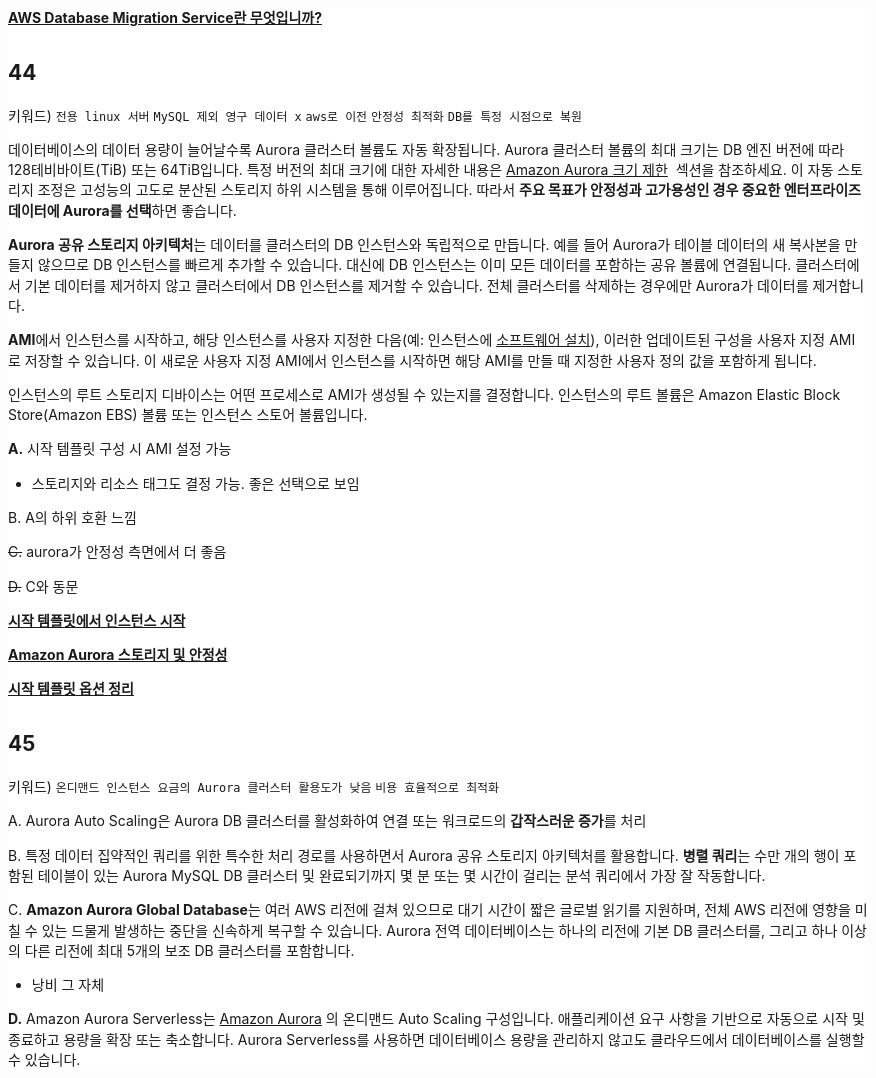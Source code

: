 **[AWS Database Migration Service란 무엇입니까?](https://docs.aws.amazon.com/ko_kr/dms/latest/userguide/Welcome.html)**

## 44

키워드) `전용 linux 서버` `MySQL 제외 영구 데이터 x` `aws로 이전` `안정성 최적화` `DB를 특정 시점으로 복원` 

데이터베이스의 데이터 용량이 늘어날수록 Aurora 클러스터 볼륨도 자동 확장됩니다. Aurora 클러스터 볼륨의 최대 크기는 DB 엔진 버전에 따라 128테비바이트(TiB) 또는 64TiB입니다. 특정 버전의 최대 크기에 대한 자세한 내용은 [Amazon Aurora 크기 제한](https://docs.aws.amazon.com/ko_kr/AmazonRDS/latest/AuroraUserGuide/CHAP_Limits.html#RDS_Limits.FileSize.Aurora)
 섹션을 참조하세요. 이 자동 스토리지 조정은 고성능의 고도로 분산된 스토리지 하위 시스템을 통해 이루어집니다. 따라서 **주요 목표가 안정성과 고가용성인 경우 중요한 엔터프라이즈 데이터에 Aurora를 선택**하면 좋습니다.

**Aurora 공유 스토리지 아키텍처**는 데이터를 클러스터의 DB 인스턴스와 독립적으로 만듭니다. 예를 들어 Aurora가 테이블 데이터의 새 복사본을 만들지 않으므로 DB 인스턴스를 빠르게 추가할 수 있습니다. 대신에 DB 인스턴스는 이미 모든 데이터를 포함하는 공유 볼륨에 연결됩니다. 클러스터에서 기본 데이터를 제거하지 않고 클러스터에서 DB 인스턴스를 제거할 수 있습니다. 전체 클러스터를 삭제하는 경우에만 Aurora가 데이터를 제거합니다.

**AMI**에서 인스턴스를 시작하고, 해당 인스턴스를 사용자 지정한 다음(예: 인스턴스에 [소프트웨어 설치](https://docs.aws.amazon.com/ko_kr/AWSEC2/latest/UserGuide/install-software.html)), 이러한 업데이트된 구성을 사용자 지정 AMI로 저장할 수 있습니다. 이 새로운 사용자 지정 AMI에서 인스턴스를 시작하면 해당 AMI를 만들 때 지정한 사용자 정의 값을 포함하게 됩니다.

인스턴스의 루트 스토리지 디바이스는 어떤 프로세스로 AMI가 생성될 수 있는지를 결정합니다. 인스턴스의 루트 볼륨은 Amazon Elastic Block Store(Amazon EBS) 볼륨 또는 인스턴스 스토어 볼륨입니다.

**A.** 시작 템플릿 구성 시 AMI 설정 가능

- 스토리지와 리소스 태그도 결정 가능. 좋은 선택으로 보임

B. A의 하위 호환 느낌

~~C.~~ aurora가 안정성 측면에서 더 좋음

~~D.~~ C와 동문

**[시작 템플릿에서 인스턴스 시작](https://docs.aws.amazon.com/ko_kr/AWSEC2/latest/UserGuide/ec2-launch-templates.html)**

**[Amazon Aurora 스토리지 및 안정성](https://docs.aws.amazon.com/ko_kr/AmazonRDS/latest/AuroraUserGuide/Aurora.Overview.StorageReliability.html)**

[**시작 템플릿 옵션 정리**](https://lannstark.tistory.com/115)

## 45

키워드) `온디맨드 인스턴스 요금의 Aurora 클러스터 활용도가 낮음` `비용 효율적으로 최적화`

A. Aurora Auto Scaling은 Aurora DB 클러스터를 활성화하여 연결 또는 워크로드의 **갑작스러운 증가**를 처리

B. 특정 데이터 집약적인 쿼리를 위한 특수한 처리 경로를 사용하면서 Aurora 공유 스토리지 아키텍처를 활용합니다. **병렬 쿼리**는 수만 개의 행이 포함된 테이블이 있는 Aurora MySQL DB 클러스터 및 완료되기까지 몇 분 또는 몇 시간이 걸리는 분석 쿼리에서 가장 잘 작동합니다.

C. **Amazon Aurora Global Database**는 여러 AWS 리전에 걸쳐 있으므로 대기 시간이 짧은 글로벌 읽기를 지원하며, 전체 AWS 리전에 영향을 미칠 수 있는 드물게 발생하는 중단을 신속하게 복구할 수 있습니다. Aurora 전역 데이터베이스는 하나의 리전에 기본 DB 클러스터를, 그리고 하나 이상의 다른 리전에 최대 5개의 보조 DB 클러스터를 포함합니다.

- 낭비 그 자체

**D.** Amazon Aurora Serverless는 [Amazon Aurora](https://aws.amazon.com/ko/rds/aurora/)
의 온디맨드 Auto Scaling 구성입니다. 애플리케이션 요구 사항을 기반으로 자동으로 시작 및 종료하고 용량을 확장 또는 축소합니다. Aurora Serverless를 사용하면 데이터베이스 용량을 관리하지 않고도 클라우드에서 데이터베이스를 실행할 수 있습니다.
